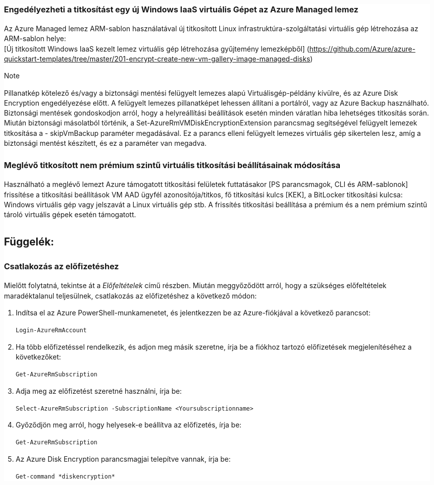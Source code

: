 ### <a name="enable-encryption-on-a-new-windows-iaas-vm-with-azure-managed-disk"></a>Engedélyezheti a titkosítást egy új Windows IaaS virtuális Gépet az Azure Managed lemez
 Az Azure Managed lemez ARM-sablon használatával új titkosított Linux infrastruktúra-szolgáltatási virtuális gép létrehozása az ARM-sablon helye:   
 [Új titkosított Windows IaaS kezelt lemez virtuális gép létrehozása gyűjtemény lemezképből] (https://github.com/Azure/azure-quickstart-templates/tree/master/201-encrypt-create-new-vm-gallery-image-managed-disks)

  > [!NOTE]
  >Pillanatkép kötelező és/vagy a biztonsági mentési felügyelt lemezes alapú Virtuálisgép-példány kívülre, és az Azure Disk Encryption engedélyezése előtt.  A felügyelt lemezes pillanatképet lehessen állítani a portálról, vagy az Azure Backup használható.  Biztonsági mentések gondoskodjon arról, hogy a helyreállítási beállítások esetén minden váratlan hiba lehetséges titkosítás során.  Miután biztonsági másolatból történik, a Set-AzureRmVMDiskEncryptionExtension parancsmag segítségével felügyelt lemezek titkosítása a - skipVmBackup paraméter megadásával.  Ez a parancs elleni felügyelt lemezes virtuális gép sikertelen lesz, amíg a biztonsági mentést készített, és ez a paraméter van megadva.    
 
### <a name="update-encryption-settings-of-an-existing-encrypted-non-premium-vm"></a>Meglévő titkosított nem prémium szintű virtuális titkosítási beállításainak módosítása
  Használható a meglévő lemezt Azure támogatott titkosítási felületek futtatásakor [PS parancsmagok, CLI és ARM-sablonok] frissítése a titkosítási beállítások VM AAD ügyfél azonosítója/titkos, fő titkosítási kulcs [KEK], a BitLocker titkosítási kulcsa: Windows virtuális gép vagy jelszavát a Linux virtuális gép stb. A frissítés titkosítási beállítása a prémium és a nem prémium szintű tároló virtuális gépek esetén támogatott.

## <a name="appendix"></a>Függelék:
### <a name="connect-to-your-subscription"></a>Csatlakozás az előfizetéshez
Mielőtt folytatná, tekintse át a *Előfeltételek* című részben. Miután meggyőződött arról, hogy a szükséges előfeltételek maradéktalanul teljesülnek, csatlakozás az előfizetéshez a következő módon:

1. Indítsa el az Azure PowerShell-munkamenetet, és jelentkezzen be az Azure-fiókjával a következő parancsot:

    `Login-AzureRmAccount`

2. Ha több előfizetéssel rendelkezik, és adjon meg másik szeretne, írja be a fiókhoz tartozó előfizetések megjelenítéséhez a következőket:

    `Get-AzureRmSubscription`

3. Adja meg az előfizetést szeretné használni, írja be:

    `Select-AzureRmSubscription -SubscriptionName <Yoursubscriptionname>`

4. Győződjön meg arról, hogy helyesek-e beállítva az előfizetés, írja be:

    `Get-AzureRmSubscription`

5. Az Azure Disk Encryption parancsmagjai telepítve vannak, írja be:

    `Get-command *diskencryption*`
